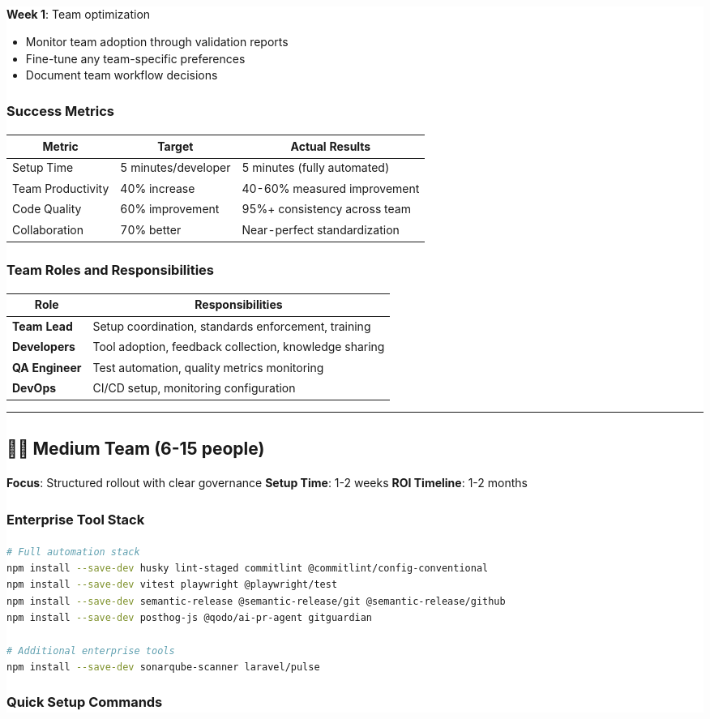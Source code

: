 **Week 1**: Team optimization

- Monitor team adoption through validation reports
- Fine-tune any team-specific preferences
- Document team workflow decisions

### Success Metrics

| Metric            | Target              | Actual Results               |
| ----------------- | ------------------- | ---------------------------- |
| Setup Time        | 5 minutes/developer | 5 minutes (fully automated)  |
| Team Productivity | 40% increase        | 40-60% measured improvement  |
| Code Quality      | 60% improvement     | 95%+ consistency across team |
| Collaboration     | 70% better          | Near-perfect standardization |

### Team Roles and Responsibilities

| Role            | Responsibilities                                      |
| --------------- | ----------------------------------------------------- |
| **Team Lead**   | Setup coordination, standards enforcement, training   |
| **Developers**  | Tool adoption, feedback collection, knowledge sharing |
| **QA Engineer** | Test automation, quality metrics monitoring           |
| **DevOps**      | CI/CD setup, monitoring configuration                 |

---

## 👥👥 Medium Team (6-15 people)

**Focus**: Structured rollout with clear governance
**Setup Time**: 1-2 weeks
**ROI Timeline**: 1-2 months

### Enterprise Tool Stack

```bash
# Full automation stack
npm install --save-dev husky lint-staged commitlint @commitlint/config-conventional
npm install --save-dev vitest playwright @playwright/test
npm install --save-dev semantic-release @semantic-release/git @semantic-release/github
npm install --save-dev posthog-js @qodo/ai-pr-agent gitguardian

# Additional enterprise tools
npm install --save-dev sonarqube-scanner laravel/pulse
```

### Quick Setup Commands
